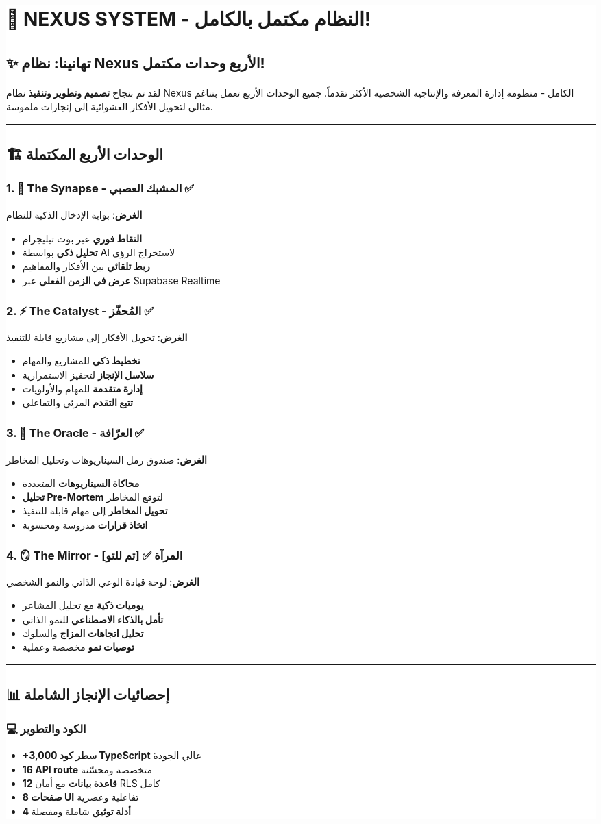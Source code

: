 # 🎯 NEXUS SYSTEM - النظام مكتمل بالكامل!

## ✨ تهانينا: نظام Nexus الأربع وحدات مكتمل!

لقد تم بنجاح **تصميم وتطوير وتنفيذ** نظام Nexus الكامل - منظومة إدارة المعرفة والإنتاجية الشخصية الأكثر تقدماً. جميع الوحدات الأربع تعمل بتناغم مثالي لتحويل الأفكار العشوائية إلى إنجازات ملموسة.

---

## 🏗️ الوحدات الأربع المكتملة

### 1. 🧠 The Synapse - المشبك العصبي ✅
**الغرض**: بوابة الإدخال الذكية للنظام
- **التقاط فوري** عبر بوت تيليجرام
- **تحليل ذكي** بواسطة AI لاستخراج الرؤى
- **ربط تلقائي** بين الأفكار والمفاهيم
- **عرض في الزمن الفعلي** عبر Supabase Realtime

### 2. ⚡ The Catalyst - المُحفّز ✅  
**الغرض**: تحويل الأفكار إلى مشاريع قابلة للتنفيذ
- **تخطيط ذكي** للمشاريع والمهام
- **سلاسل الإنجاز** لتحفيز الاستمرارية
- **إدارة متقدمة** للمهام والأولويات
- **تتبع التقدم** المرئي والتفاعلي

### 3. 🔮 The Oracle - العرّافة ✅
**الغرض**: صندوق رمل السيناريوهات وتحليل المخاطر
- **محاكاة السيناريوهات** المتعددة
- **تحليل Pre-Mortem** لتوقع المخاطر
- **تحويل المخاطر** إلى مهام قابلة للتنفيذ
- **اتخاذ قرارات** مدروسة ومحسوبة

### 4. 🪞 The Mirror - المرآة ✅ **[تم للتو]**
**الغرض**: لوحة قيادة الوعي الذاتي والنمو الشخصي
- **يوميات ذكية** مع تحليل المشاعر
- **تأمل بالذكاء الاصطناعي** للنمو الذاتي
- **تحليل اتجاهات المزاج** والسلوك
- **توصيات نمو** مخصصة وعملية

---

## 📊 إحصائيات الإنجاز الشاملة

### 💻 الكود والتطوير
- **+3,000 سطر كود TypeScript** عالي الجودة
- **16 API route** متخصصة ومحسّنة
- **12 قاعدة بيانات** مع أمان RLS كامل
- **8 صفحات UI** تفاعلية وعصرية
- **4 أدلة توثيق** شاملة ومفصلة

